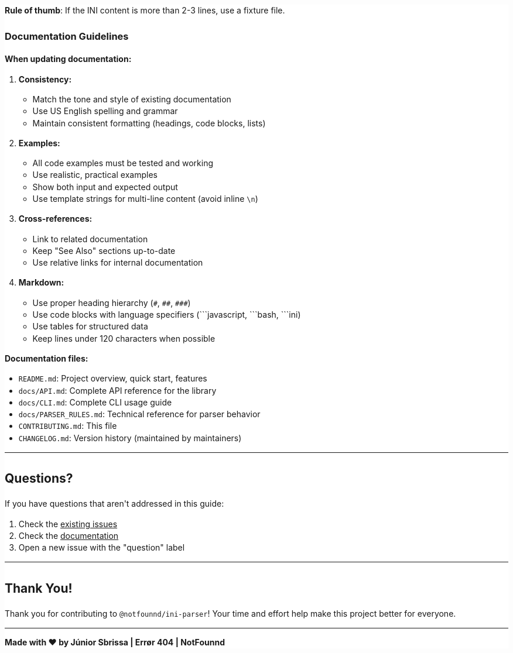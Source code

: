 **Rule of thumb**: If the INI content is more than 2-3 lines, use a fixture file.

### Documentation Guidelines

**When updating documentation:**

1. **Consistency:**
   - Match the tone and style of existing documentation
   - Use US English spelling and grammar
   - Maintain consistent formatting (headings, code blocks, lists)

2. **Examples:**
   - All code examples must be tested and working
   - Use realistic, practical examples
   - Show both input and expected output
   - Use template strings for multi-line content (avoid inline `\n`)

3. **Cross-references:**
   - Link to related documentation
   - Keep "See Also" sections up-to-date
   - Use relative links for internal documentation

4. **Markdown:**
   - Use proper heading hierarchy (`#`, `##`, `###`)
   - Use code blocks with language specifiers (\```javascript, \```bash, \```ini)
   - Use tables for structured data
   - Keep lines under 120 characters when possible

**Documentation files:**
- `README.md`: Project overview, quick start, features
- `docs/API.md`: Complete API reference for the library
- `docs/CLI.md`: Complete CLI usage guide
- `docs/PARSER_RULES.md`: Technical reference for parser behavior
- `CONTRIBUTING.md`: This file
- `CHANGELOG.md`: Version history (maintained by maintainers)

---

## Questions?

If you have questions that aren't addressed in this guide:

1. Check the [existing issues](https://github.com/notfounnd/ini-parser/issues)
2. Check the [documentation](./docs/)
3. Open a new issue with the "question" label

---

## Thank You!

Thank you for contributing to `@notfounnd/ini-parser`! Your time and effort help make this project better for everyone.

---

**Made with ❤️ by Júnior Sbrissa | Errør 404 | NotFounnd**
